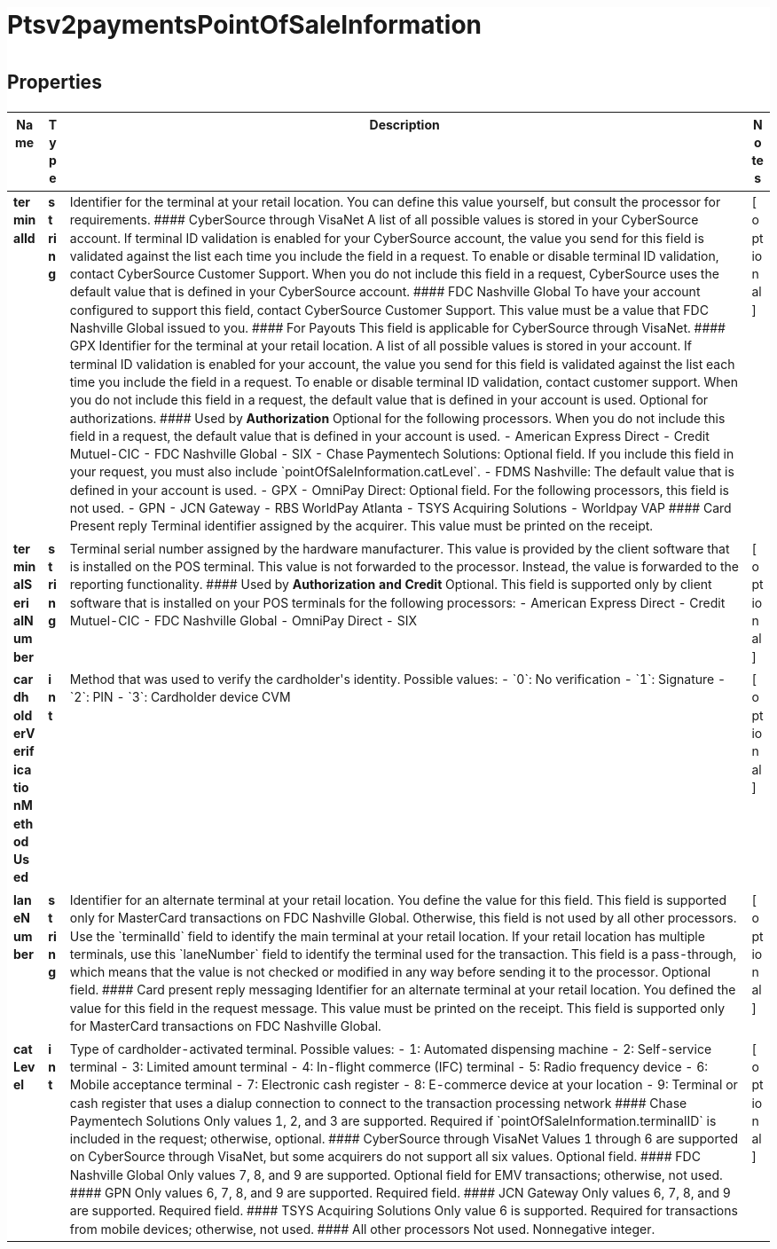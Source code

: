 # Ptsv2paymentsPointOfSaleInformation

## Properties
Name | Type | Description | Notes
------------ | ------------- | ------------- | -------------
**terminalId** | **string** | Identifier for the terminal at your retail location. You can define this value yourself, but consult the processor for requirements.  #### CyberSource through VisaNet A list of all possible values is stored in your CyberSource account. If terminal ID validation is enabled for your CyberSource account, the value you send for this field is validated against the list each time you include the field in a request. To enable or disable terminal ID validation, contact CyberSource Customer Support.  When you do not include this field in a request, CyberSource uses the default value that is defined in your CyberSource account.  #### FDC Nashville Global To have your account configured to support this field, contact CyberSource Customer Support. This value must be a value that FDC Nashville Global issued to you.  #### For Payouts This field is applicable for CyberSource through VisaNet.  #### GPX Identifier for the terminal at your retail location. A list of all possible values is stored in your account. If terminal ID validation is enabled for your account, the value you send for this field is validated against the list each time you include the field in a request. To enable or disable terminal ID validation, contact customer support.  When you do not include this field in a request, the default value that is defined in your account is used.  Optional for authorizations.  #### Used by **Authorization** Optional for the following processors. When you do not include this field in a request, the default value that is defined in your account is used.   - American Express Direct   - Credit Mutuel-CIC   - FDC Nashville Global   - SIX - Chase Paymentech Solutions: Optional field. If you include this field in your request, you must also include &#x60;pointOfSaleInformation.catLevel&#x60;. - FDMS Nashville: The default value that is defined in your account is used. - GPX - OmniPay Direct: Optional field.  For the following processors, this field is not used. - GPN - JCN Gateway - RBS WorldPay Atlanta - TSYS Acquiring Solutions - Worldpay VAP  #### Card Present reply Terminal identifier assigned by the acquirer. This value must be printed on the receipt. | [optional] 
**terminalSerialNumber** | **string** | Terminal serial number assigned by the hardware manufacturer. This value is provided by the client software that is installed on the POS terminal.  This value is not forwarded to the processor. Instead, the value is forwarded to the reporting functionality.  #### Used by **Authorization and Credit** Optional. This field is supported only by client software that is installed on your POS terminals for the following processors: - American Express Direct - Credit Mutuel-CIC - FDC Nashville Global - OmniPay Direct - SIX | [optional] 
**cardholderVerificationMethodUsed** | **int** | Method that was used to verify the cardholder&#39;s identity. Possible values:    - &#x60;0&#x60;: No verification   - &#x60;1&#x60;: Signature   - &#x60;2&#x60;: PIN   - &#x60;3&#x60;: Cardholder device CVM | [optional] 
**laneNumber** | **string** | Identifier for an alternate terminal at your retail location. You define the value for this field.  This field is supported only for MasterCard transactions on FDC Nashville Global. Otherwise, this field is not used by all other processors. Use the &#x60;terminalId&#x60; field to identify the main terminal at your retail location. If your retail location has multiple terminals, use this &#x60;laneNumber&#x60; field to identify the terminal used for the transaction.  This field is a pass-through, which means that the value is not checked or modified in any way before sending it to the processor.  Optional field.  #### Card present reply messaging Identifier for an alternate terminal at your retail location. You defined the value for this field in the request message. This value must be printed on the receipt.  This field is supported only for MasterCard transactions on FDC Nashville Global. | [optional] 
**catLevel** | **int** | Type of cardholder-activated terminal. Possible values:   - 1: Automated dispensing machine  - 2: Self-service terminal  - 3: Limited amount terminal  - 4: In-flight commerce (IFC) terminal  - 5: Radio frequency device  - 6: Mobile acceptance terminal  - 7: Electronic cash register  - 8: E-commerce device at your location  - 9: Terminal or cash register that uses a dialup connection to connect to the transaction processing network  #### Chase Paymentech Solutions Only values 1, 2, and 3 are supported.  Required if &#x60;pointOfSaleInformation.terminalID&#x60; is included in the request; otherwise, optional.  #### CyberSource through VisaNet Values 1 through 6 are supported on CyberSource through VisaNet, but some acquirers do not support all six values.  Optional field.  #### FDC Nashville Global Only values 7, 8, and 9 are supported.  Optional field for EMV transactions; otherwise, not used.  #### GPN Only values 6, 7, 8, and 9 are supported.  Required field.  #### JCN Gateway Only values 6, 7, 8, and 9 are supported.  Required field.  #### TSYS Acquiring Solutions Only value 6 is supported.  Required for transactions from mobile devices; otherwise, not used.  #### All other processors Not used.  Nonnegative integer. | [optional] 